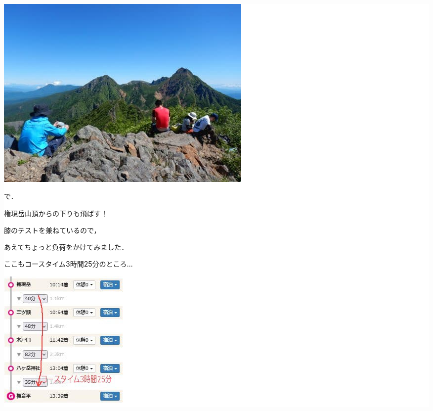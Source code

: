 ![d062f655f8f3c69e4845127e4bba6d57.jpg](images/d062f655f8f3c69e4845127e4bba6d57.jpg)







で．


権現岳山頂からの下りも飛ばす！


膝のテストを兼ねているので，


あえてちょっと負荷をかけてみました．


ここもコースタイム3時間25分のところ…




![d05455af4220ba904f76e16a3959ed93.jpg](images/d05455af4220ba904f76e16a3959ed93.jpg)

